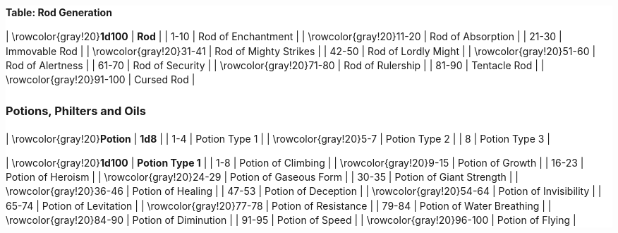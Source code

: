 **Table: Rod Generation**

| \rowcolor{gray!20}**1d100** | **Rod** |
| 1-10 | Rod of Enchantment |
| \rowcolor{gray!20}11-20 | Rod of Absorption |
| 21-30 | Immovable Rod |
| \rowcolor{gray!20}31-41 | Rod of Mighty Strikes |
| 42-50 | Rod of Lordly Might |
| \rowcolor{gray!20}51-60 | Rod of Alertness |
| 61-70 | Rod of Security |
| \rowcolor{gray!20}71-80 | Rod of Rulership |
| 81-90 | Tentacle Rod |
| \rowcolor{gray!20}91-100 | Cursed Rod |

### Potions, Philters and Oils

| \rowcolor{gray!20}**Potion** | **1d8** |
| 1-4 | Potion Type 1 |
| \rowcolor{gray!20}5-7 | Potion Type 2 |
| 8 | Potion Type 3 |

| \rowcolor{gray!20}**1d100** | **Potion Type 1** |
| 1-8 | Potion of Climbing |
| \rowcolor{gray!20}9-15 | Potion of Growth |
| 16-23 | Potion of Heroism |
| \rowcolor{gray!20}24-29 | Potion of Gaseous Form |
| 30-35 | Potion of Giant Strength |
| \rowcolor{gray!20}36-46 | Potion of Healing |
| 47-53 | Potion of Deception |
| \rowcolor{gray!20}54-64 | Potion of Invisibility |
| 65-74 | Potion of Levitation |
| \rowcolor{gray!20}77-78 | Potion of Resistance |
| 79-84 | Potion of Water Breathing |
| \rowcolor{gray!20}84-90 | Potion of Diminution |
| 91-95 | Potion of Speed |
| \rowcolor{gray!20}96-100 | Potion of Flying |

